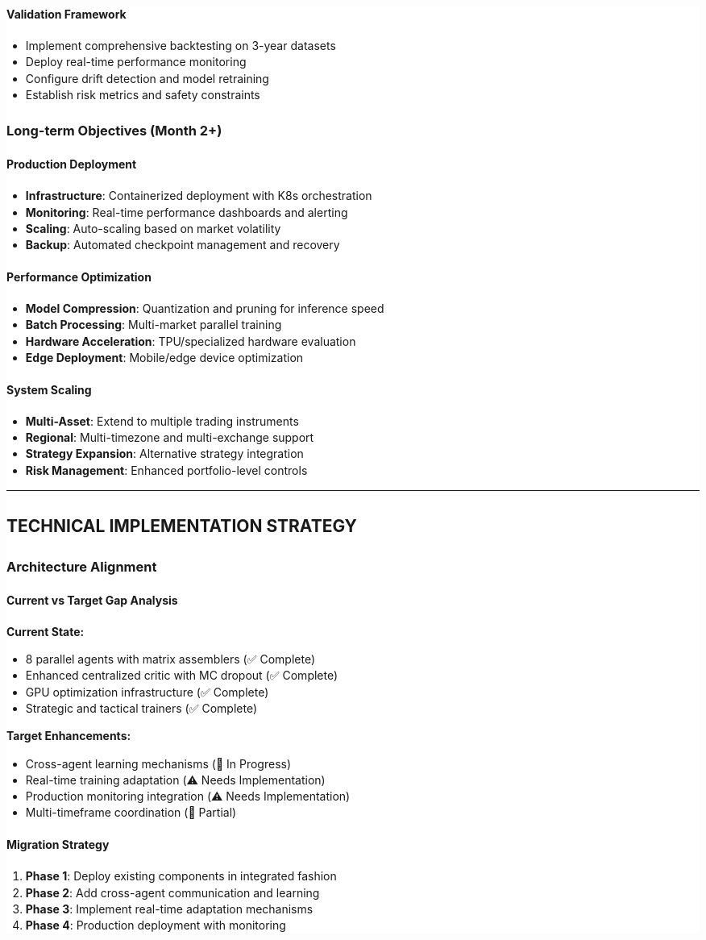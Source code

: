 #### Validation Framework
- Implement comprehensive backtesting on 3-year datasets
- Deploy real-time performance monitoring
- Configure drift detection and model retraining
- Establish risk metrics and safety constraints

### Long-term Objectives (Month 2+)

#### Production Deployment
- **Infrastructure**: Containerized deployment with K8s orchestration
- **Monitoring**: Real-time performance dashboards and alerting
- **Scaling**: Auto-scaling based on market volatility
- **Backup**: Automated checkpoint management and recovery

#### Performance Optimization
- **Model Compression**: Quantization and pruning for inference speed
- **Batch Processing**: Multi-market parallel training
- **Hardware Acceleration**: TPU/specialized hardware evaluation
- **Edge Deployment**: Mobile/edge device optimization

#### System Scaling
- **Multi-Asset**: Extend to multiple trading instruments
- **Regional**: Multi-timezone and multi-exchange support
- **Strategy Expansion**: Alternative strategy integration
- **Risk Management**: Enhanced portfolio-level controls

---

## TECHNICAL IMPLEMENTATION STRATEGY

### Architecture Alignment

#### Current vs Target Gap Analysis
**Current State:**
- 8 parallel agents with matrix assemblers (✅ Complete)
- Enhanced centralized critic with MC dropout (✅ Complete)
- GPU optimization infrastructure (✅ Complete)
- Strategic and tactical trainers (✅ Complete)

**Target Enhancements:**
- Cross-agent learning mechanisms (🔄 In Progress)
- Real-time training adaptation (⚠️ Needs Implementation)
- Production monitoring integration (⚠️ Needs Implementation)
- Multi-timeframe coordination (🔄 Partial)

#### Migration Strategy
1. **Phase 1**: Deploy existing components in integrated fashion
2. **Phase 2**: Add cross-agent communication and learning
3. **Phase 3**: Implement real-time adaptation mechanisms
4. **Phase 4**: Production deployment with monitoring
